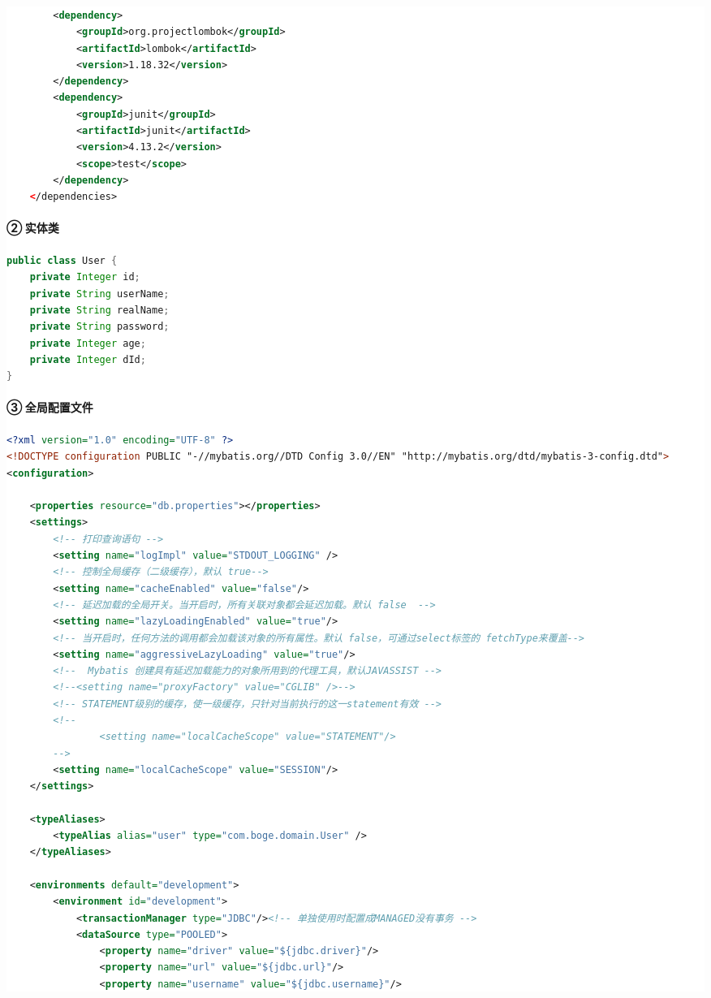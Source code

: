 ```xml
        <dependency>
            <groupId>org.projectlombok</groupId>
            <artifactId>lombok</artifactId>
            <version>1.18.32</version>
        </dependency>
        <dependency>
            <groupId>junit</groupId>
            <artifactId>junit</artifactId>
            <version>4.13.2</version>
            <scope>test</scope>
        </dependency>
    </dependencies>
```

#### ② 实体类

```java
public class User {
    private Integer id;
    private String userName;
    private String realName;
    private String password;
    private Integer age;
    private Integer dId;
}
```

#### ③ 全局配置文件

```xml
<?xml version="1.0" encoding="UTF-8" ?>
<!DOCTYPE configuration PUBLIC "-//mybatis.org//DTD Config 3.0//EN" "http://mybatis.org/dtd/mybatis-3-config.dtd">
<configuration>

    <properties resource="db.properties"></properties>
    <settings>
        <!-- 打印查询语句 -->
        <setting name="logImpl" value="STDOUT_LOGGING" />
        <!-- 控制全局缓存（二级缓存），默认 true-->
        <setting name="cacheEnabled" value="false"/>
        <!-- 延迟加载的全局开关。当开启时，所有关联对象都会延迟加载。默认 false  -->
        <setting name="lazyLoadingEnabled" value="true"/>
        <!-- 当开启时，任何方法的调用都会加载该对象的所有属性。默认 false，可通过select标签的 fetchType来覆盖-->
        <setting name="aggressiveLazyLoading" value="true"/>
        <!--  Mybatis 创建具有延迟加载能力的对象所用到的代理工具，默认JAVASSIST -->
        <!--<setting name="proxyFactory" value="CGLIB" />-->
        <!-- STATEMENT级别的缓存，使一级缓存，只针对当前执行的这一statement有效 -->
        <!--
                <setting name="localCacheScope" value="STATEMENT"/>
        -->
        <setting name="localCacheScope" value="SESSION"/>
    </settings>

    <typeAliases>
        <typeAlias alias="user" type="com.boge.domain.User" />
    </typeAliases>

    <environments default="development">
        <environment id="development">
            <transactionManager type="JDBC"/><!-- 单独使用时配置成MANAGED没有事务 -->
            <dataSource type="POOLED">
                <property name="driver" value="${jdbc.driver}"/>
                <property name="url" value="${jdbc.url}"/>
                <property name="username" value="${jdbc.username}"/>
```